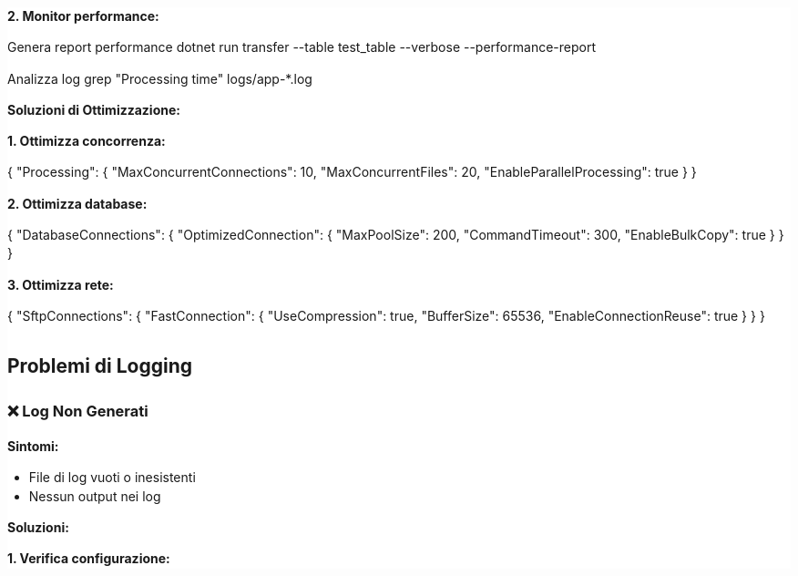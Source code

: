 **2. Monitor performance:**

Genera report performance
dotnet run transfer --table test_table --verbose --performance-report

Analizza log
grep "Processing time" logs/app-*.log

**Soluzioni di Ottimizzazione:**

**1. Ottimizza concorrenza:**

{
"Processing": {
"MaxConcurrentConnections": 10,
"MaxConcurrentFiles": 20,
"EnableParallelProcessing": true
}
}

**2. Ottimizza database:**

{
"DatabaseConnections": {
"OptimizedConnection": {
"MaxPoolSize": 200,
"CommandTimeout": 300,
"EnableBulkCopy": true
}
}
}

**3. Ottimizza rete:**

{
"SftpConnections": {
"FastConnection": {
"UseCompression": true,
"BufferSize": 65536,
"EnableConnectionReuse": true
}
}
}

## Problemi di Logging

### ❌ Log Non Generati

**Sintomi:**
- File di log vuoti o inesistenti
- Nessun output nei log

**Soluzioni:**

**1. Verifica configurazione:**
